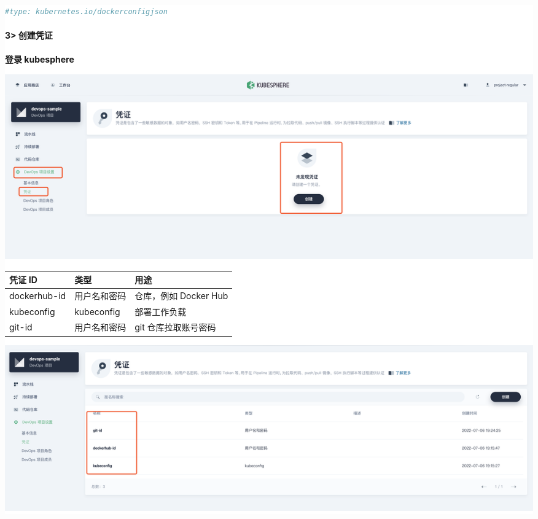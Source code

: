 ```yaml
#type: kubernetes.io/dockerconfigjson

```



#### 3> **创建凭证**

**登录 kubesphere** 

![image-20220706191336406](images/image-20220706191336406.png)

| 凭证 ID      | 类型         | 用途                  |
| :----------- | :----------- | :-------------------- |
| dockerhub-id | 用户名和密码 | 仓库，例如 Docker Hub |
| kubeconfig   | kubeconfig   | 部署工作负载          |
| git-id       | 用户名和密码 | git 仓库拉取账号密码  |

![image-20220706192455277](images/image-20220706192455277.png)
